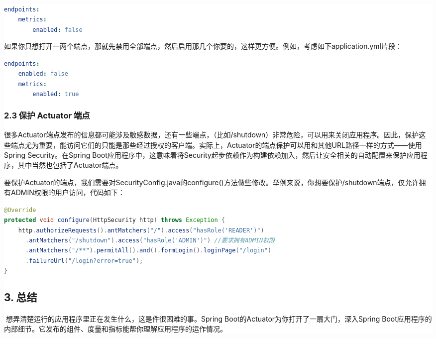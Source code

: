 ```yml
endpoints:
	metrics:
		enabled: false
```

如果你只想打开一两个端点，那就先禁用全部端点，然后启用那几个你要的，这样更方便。例如，考虑如下application.yml片段：

```yml
endpoints:
	enabled: false
	metrics:
		enabled: true
```

### 2.3 保护 Actuator 端点

​       很多Actuator端点发布的信息都可能涉及敏感数据，还有一些端点，（比如/shutdown）非常危险，可以用来关闭应用程序。因此，保护这些端点尤为重要，能访问它们的只能是那些经过授权的客户端。实际上，Actuator的端点保护可以用和其他URL路径一样的方式——使用Spring Security。在Spring Boot应用程序中，这意味着将Security起步依赖作为构建依赖加入，然后让安全相关的自动配置来保护应用程序，其中当然也包括了Actuator端点。

​       要保护Actuator的端点，我们需要对SecurityConfig.java的configure()方法做些修改。举例来说，你想要保护/shutdown端点，仅允许拥有ADMIN权限的用户访问，代码如下：

```java
@Override
protected void configure(HttpSecurity http) throws Exception {
	http.authorizeRequests().antMatchers("/").access("hasRole('READER')")
      .antMatchers("/shutdown").access("hasRole('ADMIN')") //要求拥有ADMIN权限
	  .antMatchers("/**").permitAll().and().formLogin().loginPage("/login")
      .failureUrl("/login?error=true");
}
```

## 3. 总结 ##

​       想弄清楚运行的应用程序里正在发生什么，这是件很困难的事。Spring Boot的Actuator为你打开了一扇大门，深入Spring Boot应用程序的内部细节。它发布的组件、度量和指标能帮你理解应用程序的运作情况。